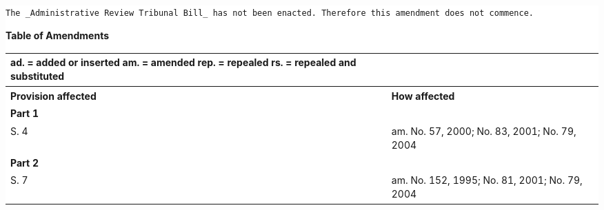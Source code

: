 	The _Administrative Review Tribunal Bill_ has not been enacted. Therefore this amendment does not commence.

**Table of Amendments**

<table><tr align="left">
  <th colspan="1" align="left">
    <div>ad. = added or inserted am. = amended rep. = repealed rs. = repealed and substituted</div>

  </th>
</tr>
<tr align="left">
  <th colspan="1" align="left">
    <div>Provision affected</div>

  </th>
  <th colspan="1" align="left">
    <div>How affected</div>

  </th>
</tr>
<tr align="left">
  <td colspan="1" align="left">
    <div><b>Part 1</b></div>

  </td>
  <td colspan="1" align="left">

  </td>
</tr>
<tr align="left">
  <td colspan="1" align="left">
    <div>S. 4</div>

  </td>
  <td colspan="1" align="left">
    <div>am. No. 57, 2000; No. 83, 2001; No. 79, 2004</div>

  </td>
</tr>
<tr align="left">
  <td colspan="1" align="left">
    <div><b>Part 2</b></div>

  </td>
  <td colspan="1" align="left">

  </td>
</tr>
<tr align="left">
  <td colspan="1" align="left">
    <div>S. 7</div>

  </td>
  <td colspan="1" align="left">
    <div>am. No. 152, 1995; No. 81, 2001; No. 79, 2004</div>
